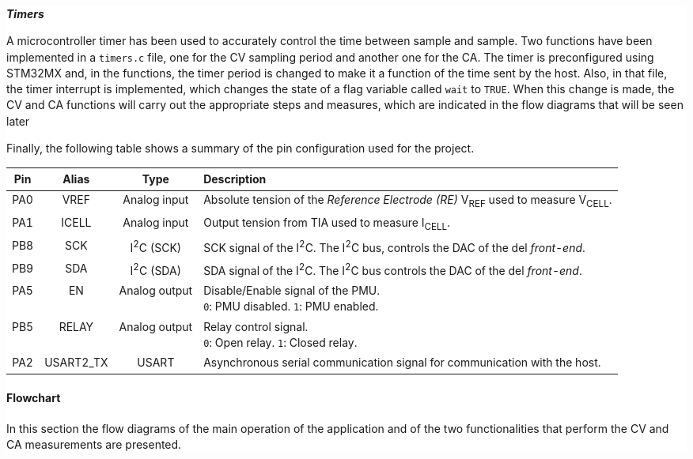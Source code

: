 **_Timers_**

A microcontroller timer has been used to accurately control the time between sample and sample. Two functions have been implemented in a `timers.c` file, one for the CV sampling period and another one for the CA. The timer is preconfigured using STM32MX and, in the functions, the timer period is changed to make it a function of the time sent by the host. Also, in that file, the timer interrupt is implemented, which changes the state of a flag variable called `wait` to `TRUE`. When this change is made, the CV and CA functions will carry out the appropriate steps and measures, which are indicated in the flow diagrams that will be seen later

Finally, the following table shows a summary of the pin configuration used for the project.

| Pin |   Alias   |         Type         | Description                                                                                          |
| :-: | :-------: | :------------------: | :--------------------------------------------------------------------------------------------------- |
| PA0 |   VREF    |     Analog input     | Absolute tension of the _Reference Electrode (RE)_ V<sub>REF</sub> used to measure V<sub>CELL</sub>. |
| PA1 |   ICELL   |     Analog input     | Output tension from TIA used to measure I<sub>CELL</sub>.                                            |
| PB8 |    SCK    | I<sup>2</sup>C (SCK) | SCK signal of the I<sup>2</sup>C. The I<sup>2</sup>C bus, controls the DAC of the del _front-end_.   |
| PB9 |    SDA    | I<sup>2</sup>C (SDA) | SDA signal of the I<sup>2</sup>C. The I<sup>2</sup>C bus controls the DAC of the del _front-end_.    |
| PA5 |    EN     |    Analog output     | Disable/Enable signal of the PMU.<br/>`0`: PMU disabled. `1`: PMU enabled.                           |
| PB5 |   RELAY   |    Analog output     | Relay control signal. <br/>`0`: Open relay. `1`: Closed relay.                                       |
| PA2 | USART2_TX |        USART         | Asynchronous serial communication signal for communication with the host.                            |

#### Flowchart

In this section the flow diagrams of the main operation of the application and of the two functionalities that perform the CV and CA measurements are presented.

<p align="center">
  <a href="assets/Diagram_app.png">